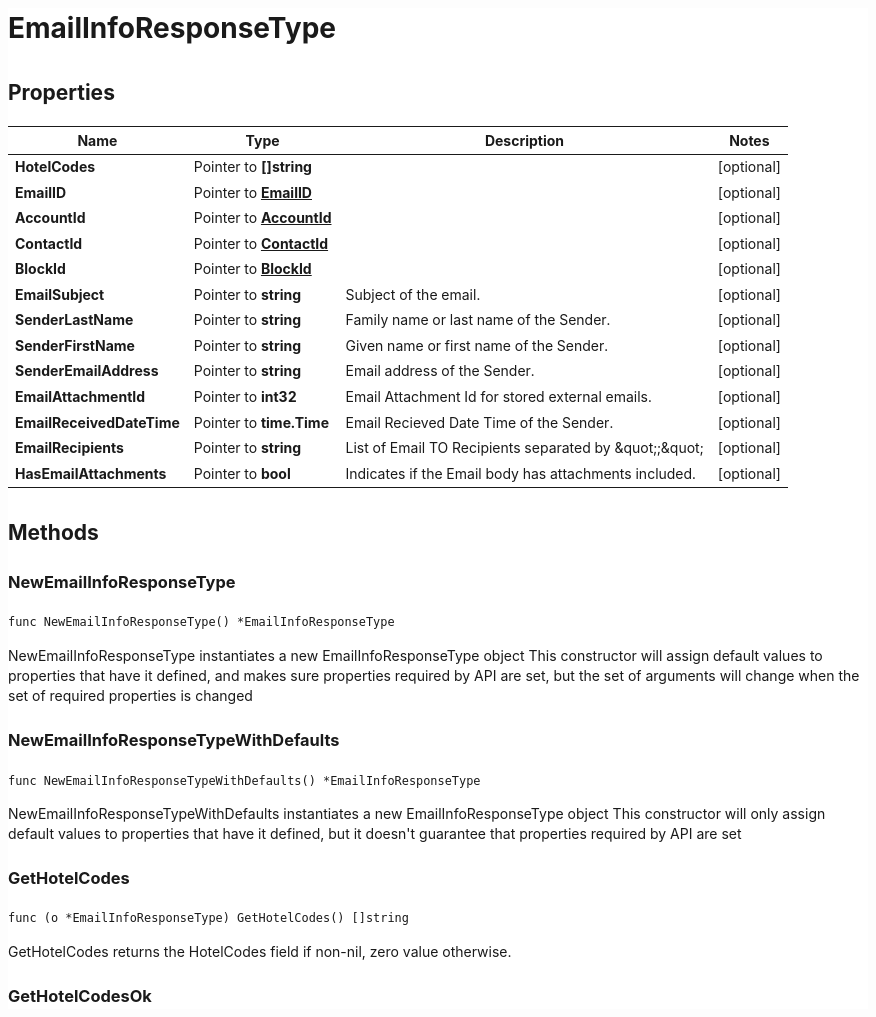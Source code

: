 # EmailInfoResponseType

## Properties

Name | Type | Description | Notes
------------ | ------------- | ------------- | -------------
**HotelCodes** | Pointer to **[]string** |  | [optional] 
**EmailID** | Pointer to [**EmailID**](EmailID.md) |  | [optional] 
**AccountId** | Pointer to [**AccountId**](AccountId.md) |  | [optional] 
**ContactId** | Pointer to [**ContactId**](ContactId.md) |  | [optional] 
**BlockId** | Pointer to [**BlockId**](BlockId.md) |  | [optional] 
**EmailSubject** | Pointer to **string** | Subject of the email. | [optional] 
**SenderLastName** | Pointer to **string** | Family name or last name of the Sender. | [optional] 
**SenderFirstName** | Pointer to **string** | Given name or first name of the Sender. | [optional] 
**SenderEmailAddress** | Pointer to **string** | Email address of the Sender. | [optional] 
**EmailAttachmentId** | Pointer to **int32** | Email Attachment Id for stored external emails. | [optional] 
**EmailReceivedDateTime** | Pointer to **time.Time** | Email Recieved Date Time of the Sender. | [optional] 
**EmailRecipients** | Pointer to **string** | List of Email TO Recipients separated by \&quot;;\&quot; | [optional] 
**HasEmailAttachments** | Pointer to **bool** | Indicates if the Email body has attachments included. | [optional] 

## Methods

### NewEmailInfoResponseType

`func NewEmailInfoResponseType() *EmailInfoResponseType`

NewEmailInfoResponseType instantiates a new EmailInfoResponseType object
This constructor will assign default values to properties that have it defined,
and makes sure properties required by API are set, but the set of arguments
will change when the set of required properties is changed

### NewEmailInfoResponseTypeWithDefaults

`func NewEmailInfoResponseTypeWithDefaults() *EmailInfoResponseType`

NewEmailInfoResponseTypeWithDefaults instantiates a new EmailInfoResponseType object
This constructor will only assign default values to properties that have it defined,
but it doesn't guarantee that properties required by API are set

### GetHotelCodes

`func (o *EmailInfoResponseType) GetHotelCodes() []string`

GetHotelCodes returns the HotelCodes field if non-nil, zero value otherwise.

### GetHotelCodesOk
